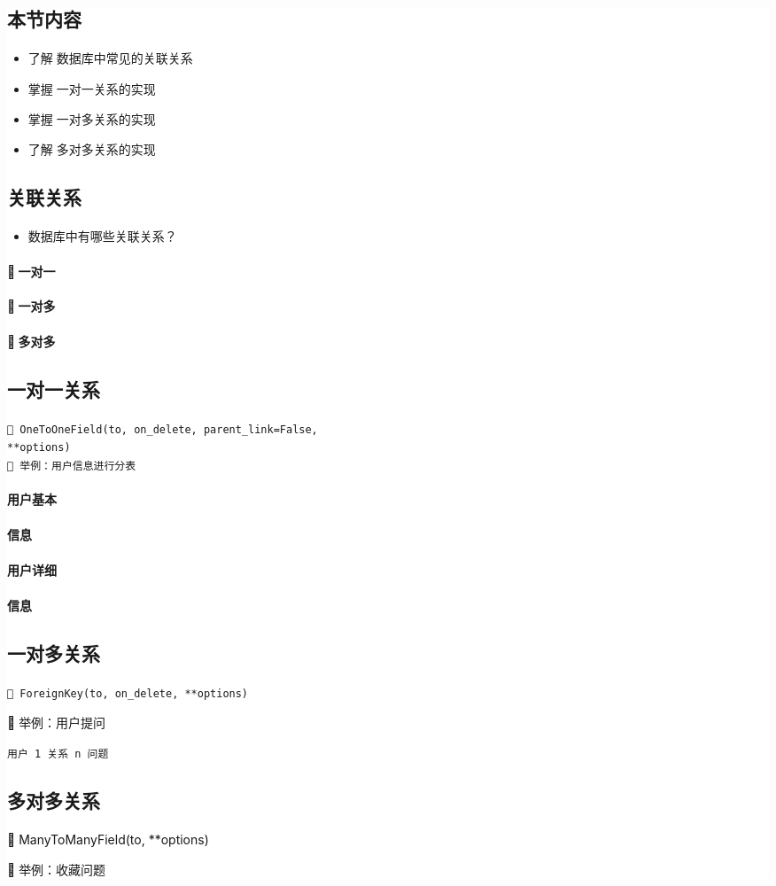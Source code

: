 
## 本节内容

- 了解 数据库中常见的关联关系

- 掌握 一对一关系的实现

- 掌握 一对多关系的实现

- 了解 多对多关系的实现

## 关联关系

- 数据库中有哪些关联关系？

####  一对一

####  一对多

####  多对多


## 一对一关系

```
 OneToOneField(to, on_delete, parent_link=False,
**options)
 举例：用户信息进行分表
```
#### 用户基本

#### 信息

#### 用户详细

#### 信息

## 一对多关系

```
 ForeignKey(to, on_delete, **options)
```
 举例：用户提问

```
用户 1 关系 n 问题
```

## 多对多关系

 ManyToManyField(to, **options)

 举例：收藏问题
